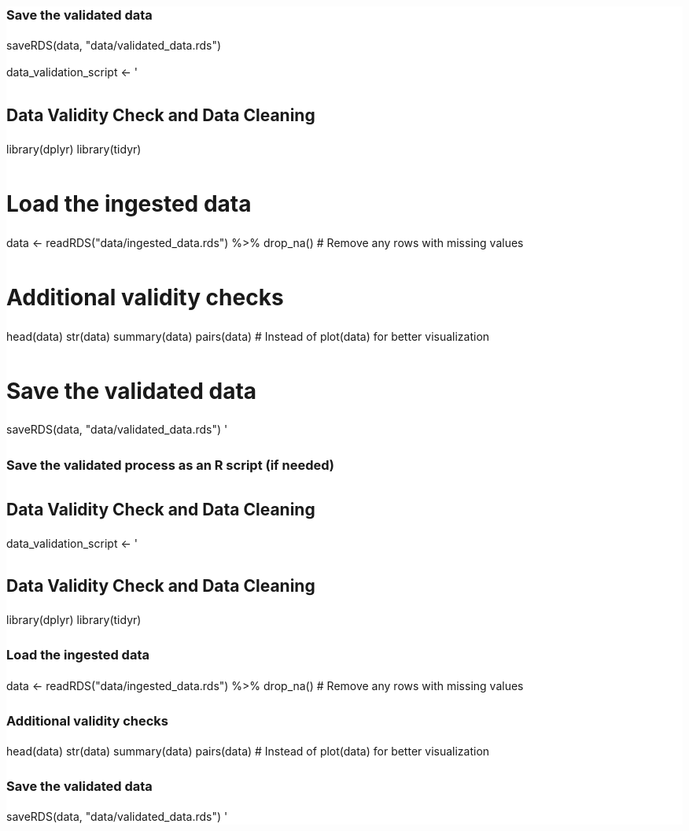 ### Save the validated data
saveRDS(data, "data/validated_data.rds")

data_validation_script <- '
## Data Validity Check and Data Cleaning

library(dplyr)
library(tidyr)

# Load the ingested data
data <- readRDS("data/ingested_data.rds") %>%
  drop_na()  # Remove any rows with missing values

# Additional validity checks
head(data)
str(data)
summary(data)
pairs(data)  # Instead of plot(data) for better visualization

# Save the validated data
saveRDS(data, "data/validated_data.rds")
'
### Save the validated process as an R script (if needed)
## Data Validity Check and Data Cleaning
data_validation_script <- '
## Data Validity Check and Data Cleaning

library(dplyr)
library(tidyr)

### Load the ingested data
data <- readRDS("data/ingested_data.rds") %>%
  drop_na()  # Remove any rows with missing values

### Additional validity checks
head(data)
str(data)
summary(data)
pairs(data)  # Instead of plot(data) for better visualization

### Save the validated data
saveRDS(data, "data/validated_data.rds")
'
